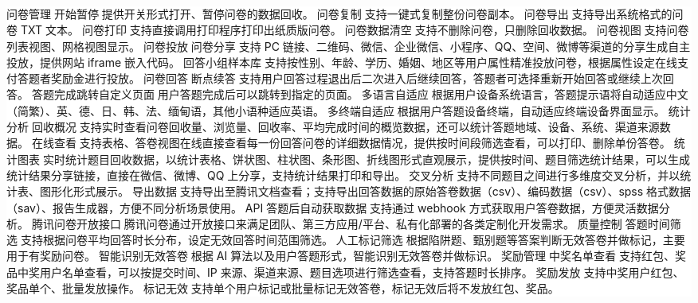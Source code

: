  <tr >
  <td rowspan=6>问卷管理</td>	
  <td>开始暂停</td>	  <td>提供开关形式打开、暂停问卷的数据回收。</td>
   <tr ><td>问卷复制</td>	  <td>支持一键式复制整份问卷副本。</td> </tr>
   <tr ><td>问卷导出</td>	  <td>支持导出系统格式的问卷 TXT 文本。</td> </tr>
   <tr ><td>问卷打印</td>	  <td>支持直接调用打印程序打印出纸质版问卷。</td> </tr>
   <tr ><td>问卷数据清空	</td>  <td>支持不删除问卷，只删除回收数据。</td> </tr>
   <tr ><td>问卷视图	</td>  <td>支持问卷列表视图、网格视图显示。</td> </tr>
 </tr>
 
 <tr >
  <td rowspan=2>问卷投放	</td>
  <td>问卷分享	</td>  <td>支持 PC 链接、二维码、微信、企业微信、小程序、QQ、空间、微博等渠道的分享生成自主投放，提供网站 iframe 嵌入代码。</td>
   <tr ><td>回答小组样本库</td>	  <td>支持按性别、年龄、学历、婚姻、地区等用户属性精准投放问卷，根据属性设定在线支付答题者奖励金进行投放。</td> </tr>
 </tr>
 
 <tr >
  <td rowspan=4>问卷回答</td>	
  <td>断点续答</td>	  <td>支持用户回答过程退出后二次进入后继续回答，答题者可选择重新开始回答或继续上次回答。</td>
   <tr ><td>答题完成跳转自定义页面	</td>  <td>用户答题完成后可以跳转到指定的页面。</td> </tr>
   <tr ><td>多语言自适应	</td>  <td>根据用户设备系统语言，答题提示语将自动适应中文（简繁）、英、德、日、韩、法、缅甸语，其他小语种适应英语。</td> </tr>
   <tr ><td>多终端自适应	</td>  <td>根据用户答题设备终端，自动适应终端设备界面显示。</td> </tr>
 </tr>
 
 <tr >
  <td rowspan=5>统计分析</td>	
  <td>回收概况</td>	  <td>支持实时查看问卷回收量、浏览量、回收率、平均完成时间的概览数据，还可以统计答题地域、设备、系统、渠道来源数据。</td>
   <tr ><td>在线查看</td>	  <td>支持表格、答卷视图在线直接查看每一份回答问卷的详细数据情况，提供按时间段筛选查看，可以打印、删除单份答卷。</td> </tr>
   <tr ><td>统计图表</td>	  <td>实时统计题目回收数据，以统计表格、饼状图、柱状图、条形图、折线图形式直观展示，提供按时间、题目筛选统计结果，可以生成统计结果分享链接，直接在微信、微博、QQ 上分享，支持统计结果打印和导出。</td> </tr>
   <tr ><td>交叉分析</td>	<td>支持不同题目之间进行多维度交叉分析，并以统计表、图形化形式展示。</td> </tr>
   <tr ><td>导出数据</td>	<td>支持导出至腾讯文档查看；支持导出回答数据的原始答卷数据（csv）、编码数据（csv）、spss 格式数据（sav）、报告生成器，方便不同分析场景使用。</td> </tr>
 </tr>
 
 <tr >
  <td rowspan=2>API	</td>
  <td>答题后自动获取数据</td>	  <td>支持通过 webhook 方式获取用户答卷数据，方便灵活数据分析。</td>
   <tr ><td>腾讯问卷开放接口	</td>  <td>腾讯问卷通过开放接口来满足团队、第三方应用/平台、私有化部署的各类定制化开发需求。</td> </tr>
 </tr>
 
 <tr >
  <td rowspan=3>质量控制</td>	
  <td>答题时间筛选  </td>    <td>支持根据问卷平均回答时长分布，设定无效回答时间范围筛选。</td>
   <tr ><td>人工标记筛选	</td>  <td>根据陷阱题、甄别题等答案判断无效答卷并做标记，主要用于有奖励问卷。</td> </tr>
   <tr ><td>智能识别无效答卷	</td>  <td>根据 AI 算法以及用户答题形式，智能识别无效答卷并做标识。</td> </tr>
 </tr>
 
 <tr >
  <td rowspan=3>奖励管理	</td>
  <td>中奖名单查看	</td>  <td>支持红包、奖品中奖用户名单查看，可以按提交时间、IP 来源、渠道来源、题目选项进行筛选查看，支持答题时长排序。</td> </tr>
   <tr ><td>奖励发放	</td>  <td>支持中奖用户红包、奖品单个、批量发放操作。</td> </tr>
   <tr ><td>标记无效	</td>  <td>支持单个用户标记或批量标记无效答卷，标记无效后将不发放红包、奖品。</td> </tr>
 </tr>

</table>
